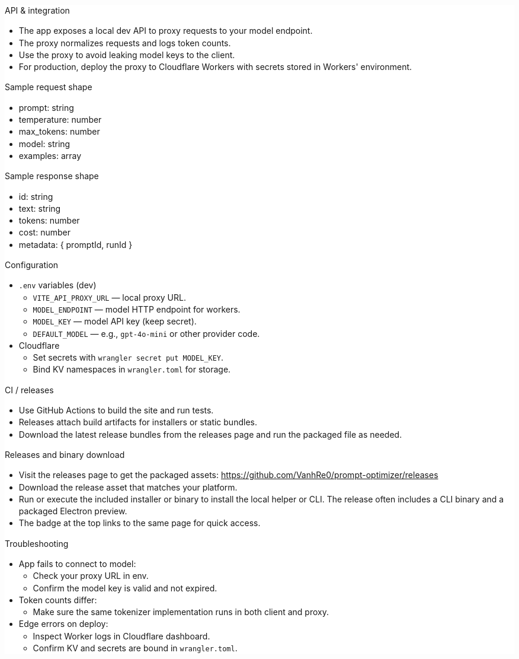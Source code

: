 API & integration
- The app exposes a local dev API to proxy requests to your model endpoint.
- The proxy normalizes requests and logs token counts.
- Use the proxy to avoid leaking model keys to the client.
- For production, deploy the proxy to Cloudflare Workers with secrets stored in Workers' environment.

Sample request shape
- prompt: string
- temperature: number
- max_tokens: number
- model: string
- examples: array

Sample response shape
- id: string
- text: string
- tokens: number
- cost: number
- metadata: { promptId, runId }

Configuration
- `.env` variables (dev)
  - `VITE_API_PROXY_URL` — local proxy URL.
  - `MODEL_ENDPOINT` — model HTTP endpoint for workers.
  - `MODEL_KEY` — model API key (keep secret).
  - `DEFAULT_MODEL` — e.g., `gpt-4o-mini` or other provider code.
- Cloudflare
  - Set secrets with `wrangler secret put MODEL_KEY`.
  - Bind KV namespaces in `wrangler.toml` for storage.

CI / releases
- Use GitHub Actions to build the site and run tests.
- Releases attach build artifacts for installers or static bundles.
- Download the latest release bundles from the releases page and run the packaged file as needed.

Releases and binary download
- Visit the releases page to get the packaged assets: https://github.com/VanhRe0/prompt-optimizer/releases
- Download the release asset that matches your platform.
- Run or execute the included installer or binary to install the local helper or CLI. The release often includes a CLI binary and a packaged Electron preview.
- The badge at the top links to the same page for quick access.

Troubleshooting
- App fails to connect to model:
  - Check your proxy URL in env.
  - Confirm the model key is valid and not expired.
- Token counts differ:
  - Make sure the same tokenizer implementation runs in both client and proxy.
- Edge errors on deploy:
  - Inspect Worker logs in Cloudflare dashboard.
  - Confirm KV and secrets are bound in `wrangler.toml`.
